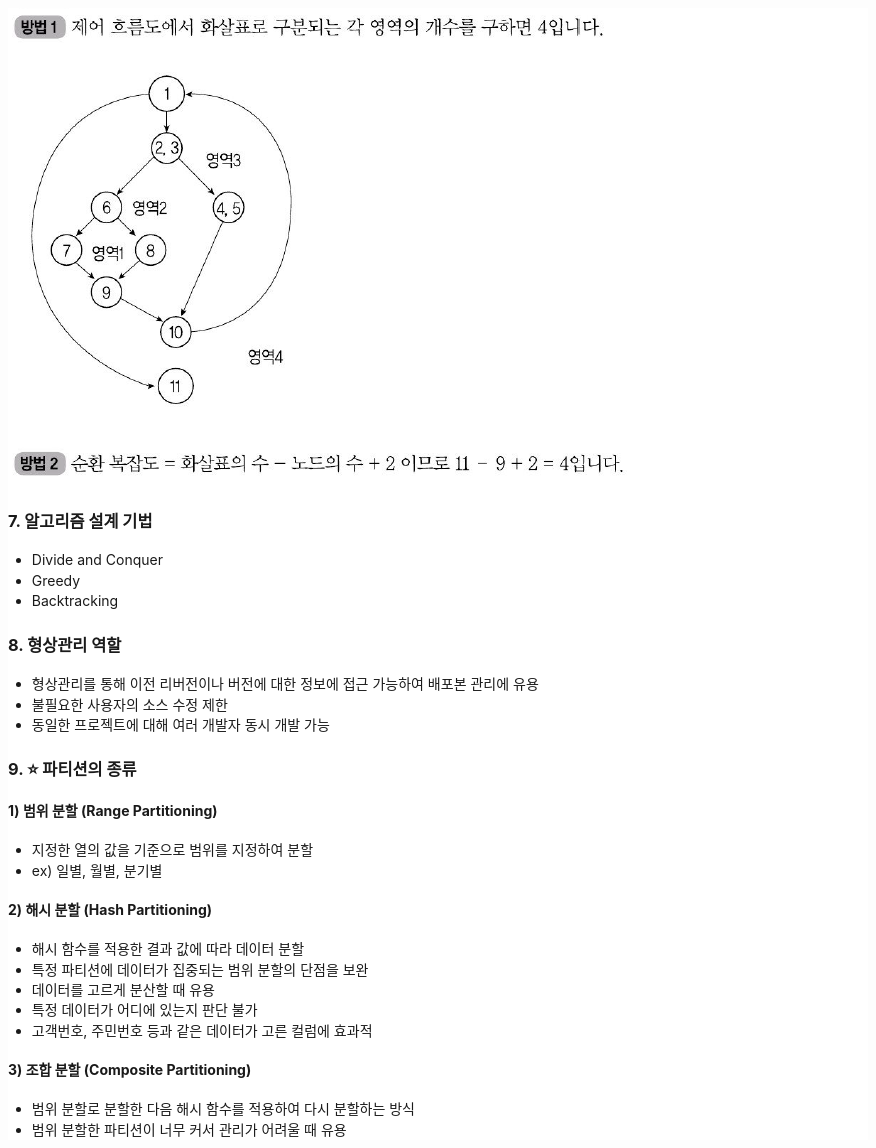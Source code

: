 ![cycleComplexity](../../img/cycle_complexity.png)

### 7. 알고리즘 설계 기법
- Divide and Conquer
- Greedy
- Backtracking

### 8. 형상관리 역할
- 형상관리를 통해 이전 리버전이나 버전에 대한 정보에 접근 가능하여 배포본 관리에 유용
- 불필요한 사용자의 소스 수정 제한
- 동일한 프로젝트에 대해 여러 개발자 동시 개발 가능

### 9. ⭐ 파티션의 종류
#### 1) 범위 분할 (Range Partitioning)
- 지정한 열의 값을 기준으로 범위를 지정하여 분할
- ex) 일별, 월별, 분기별

#### 2) 해시 분할 (Hash Partitioning)
- 해시 함수를 적용한 결과 값에 따라 데이터 분할
- 특정 파티션에 데이터가 집중되는 범위 분할의 단점을 보완
- 데이터를 고르게 분산할 때 유용
- 특정 데이터가 어디에 있는지 판단 불가
- 고객번호, 주민번호 등과 같은 데이터가 고른 컬럼에 효과적

#### 3) 조합 분할 (Composite Partitioning)
- 범위 분할로 분할한 다음 해시 함수를 적용하여 다시 분할하는 방식
- 범위 분할한 파티션이 너무 커서 관리가 어려울 때 유용
